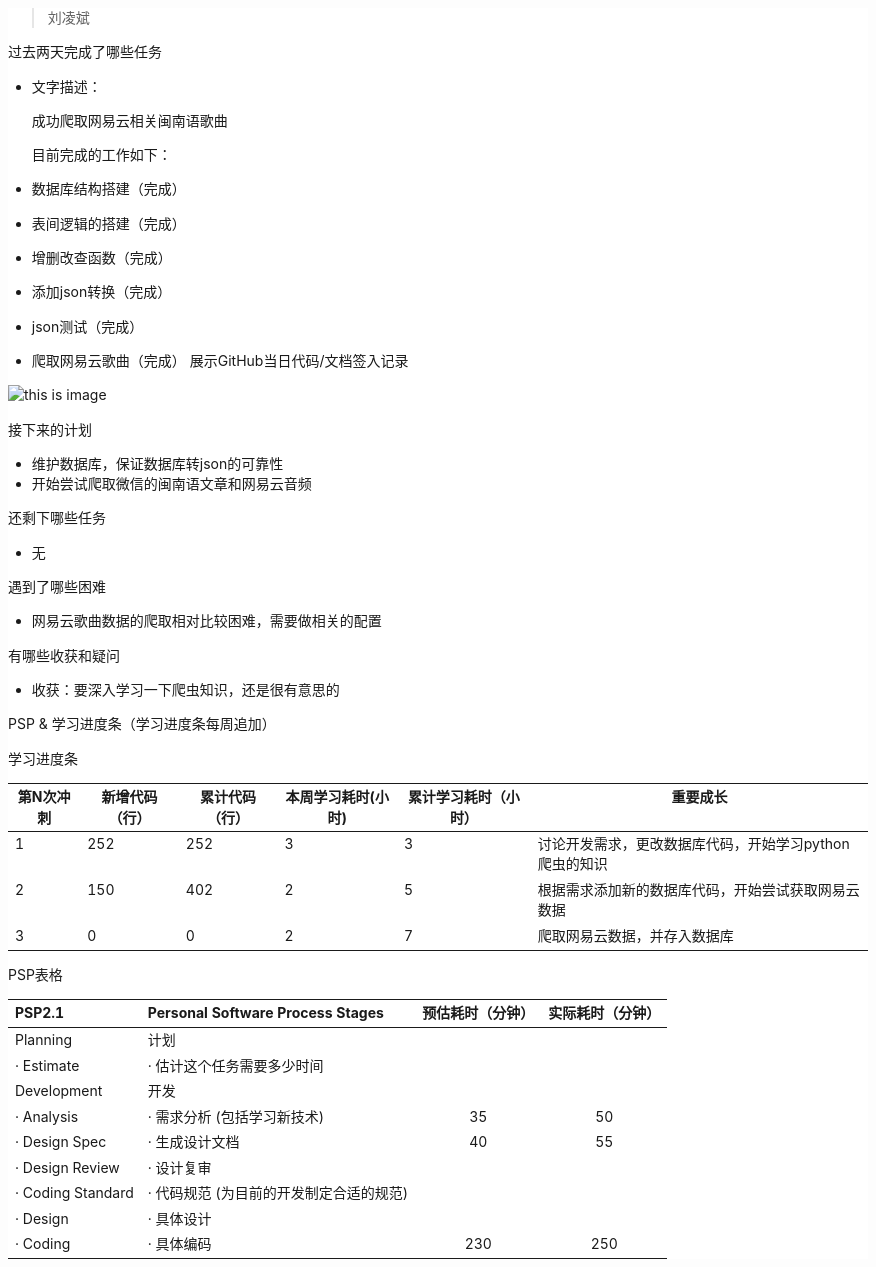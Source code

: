 



> 刘凌斌

过去两天完成了哪些任务

- 文字描述：

  成功爬取网易云相关闽南语歌曲

  目前完成的工作如下：

- 数据库结构搭建（完成）
- 表间逻辑的搭建（完成）
- 增删改查函数（完成）
- 添加json转换（完成）
- json测试（完成）
- 爬取网易云歌曲（完成）
展示GitHub当日代码/文档签入记录

![this is image](https://i.bmp.ovh/imgs/2021/11/9d2becfe41aec728.png)

接下来的计划

- 维护数据库，保证数据库转json的可靠性
- 开始尝试爬取微信的闽南语文章和网易云音频

还剩下哪些任务

- 无

遇到了哪些困难

- 网易云歌曲数据的爬取相对比较困难，需要做相关的配置

有哪些收获和疑问

- 收获：要深入学习一下爬虫知识，还是很有意思的

PSP & 学习进度条（学习进度条每周追加）

学习进度条

| 第N次冲刺 | 新增代码（行） | 累计代码（行） | 本周学习耗时(小时) | 累计学习耗时（小时） | 重要成长                                               |
| --------- | -------------- | -------------- | ------------------ | -------------------- | ------------------------------------------------------ |
| 1         | 252            | 252            | 3                  | 3                    | 讨论开发需求，更改数据库代码，开始学习python爬虫的知识 |
| 2         | 150            | 402            | 2                  | 5                    | 根据需求添加新的数据库代码，开始尝试获取网易云数据     |
| 3         | 0              | 0              | 2                  | 7                    | 爬取网易云数据，并存入数据库                           |

PSP表格

| PSP2.1                                  | Personal Software Process Stages        | 预估耗时（分钟） | 实际耗时（分钟） |
| :-------------------------------------- | :-------------------------------------- | :--------------: | :--------------: |
| Planning                                | 计划                                    |                  |                  |
| · Estimate                              | · 估计这个任务需要多少时间              |                  |                  |
| Development                             | 开发                                    |                  |                  |
| · Analysis                              | · 需求分析 (包括学习新技术)             |        35        |        50        |
| · Design Spec                           | · 生成设计文档                          |        40        |        55        |
| · Design Review                         | · 设计复审                              |                  |                  |
| · Coding Standard                       | · 代码规范 (为目前的开发制定合适的规范) |                  |                  |
| · Design                                | · 具体设计                              |                  |                  |
| · Coding                                | · 具体编码                              |       230        |       250        |
